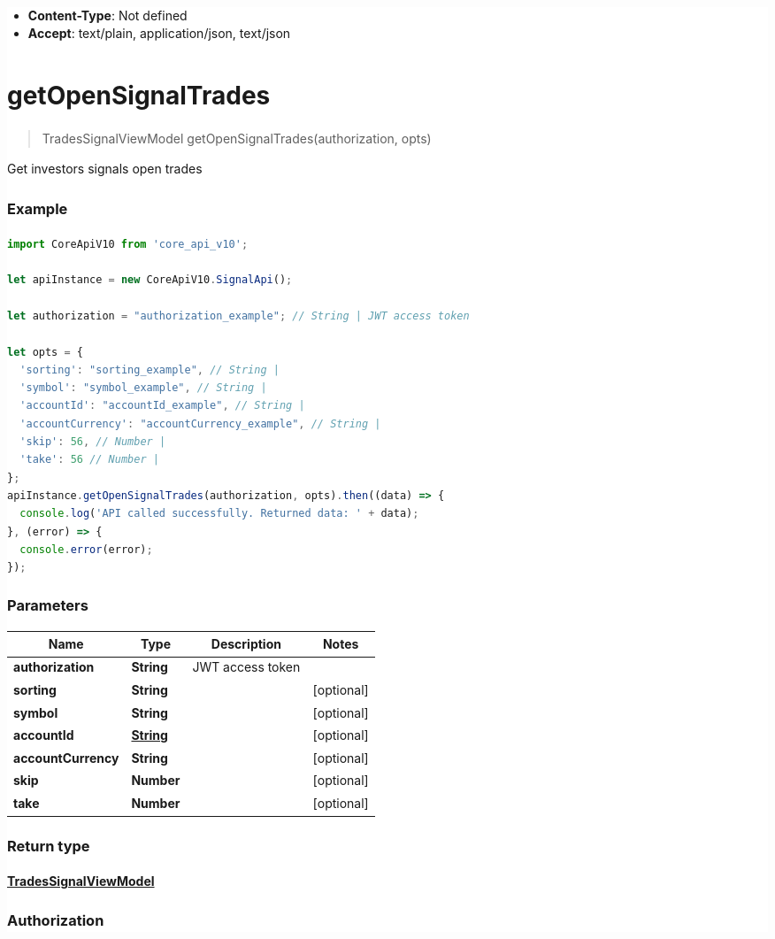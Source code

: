  - **Content-Type**: Not defined
 - **Accept**: text/plain, application/json, text/json

<a name="getOpenSignalTrades"></a>
# **getOpenSignalTrades**
> TradesSignalViewModel getOpenSignalTrades(authorization, opts)

Get investors signals open trades

### Example
```javascript
import CoreApiV10 from 'core_api_v10';

let apiInstance = new CoreApiV10.SignalApi();

let authorization = "authorization_example"; // String | JWT access token

let opts = { 
  'sorting': "sorting_example", // String | 
  'symbol': "symbol_example", // String | 
  'accountId': "accountId_example", // String | 
  'accountCurrency': "accountCurrency_example", // String | 
  'skip': 56, // Number | 
  'take': 56 // Number | 
};
apiInstance.getOpenSignalTrades(authorization, opts).then((data) => {
  console.log('API called successfully. Returned data: ' + data);
}, (error) => {
  console.error(error);
});

```

### Parameters

Name | Type | Description  | Notes
------------- | ------------- | ------------- | -------------
 **authorization** | **String**| JWT access token | 
 **sorting** | **String**|  | [optional] 
 **symbol** | **String**|  | [optional] 
 **accountId** | [**String**](.md)|  | [optional] 
 **accountCurrency** | **String**|  | [optional] 
 **skip** | **Number**|  | [optional] 
 **take** | **Number**|  | [optional] 

### Return type

[**TradesSignalViewModel**](TradesSignalViewModel.md)

### Authorization
